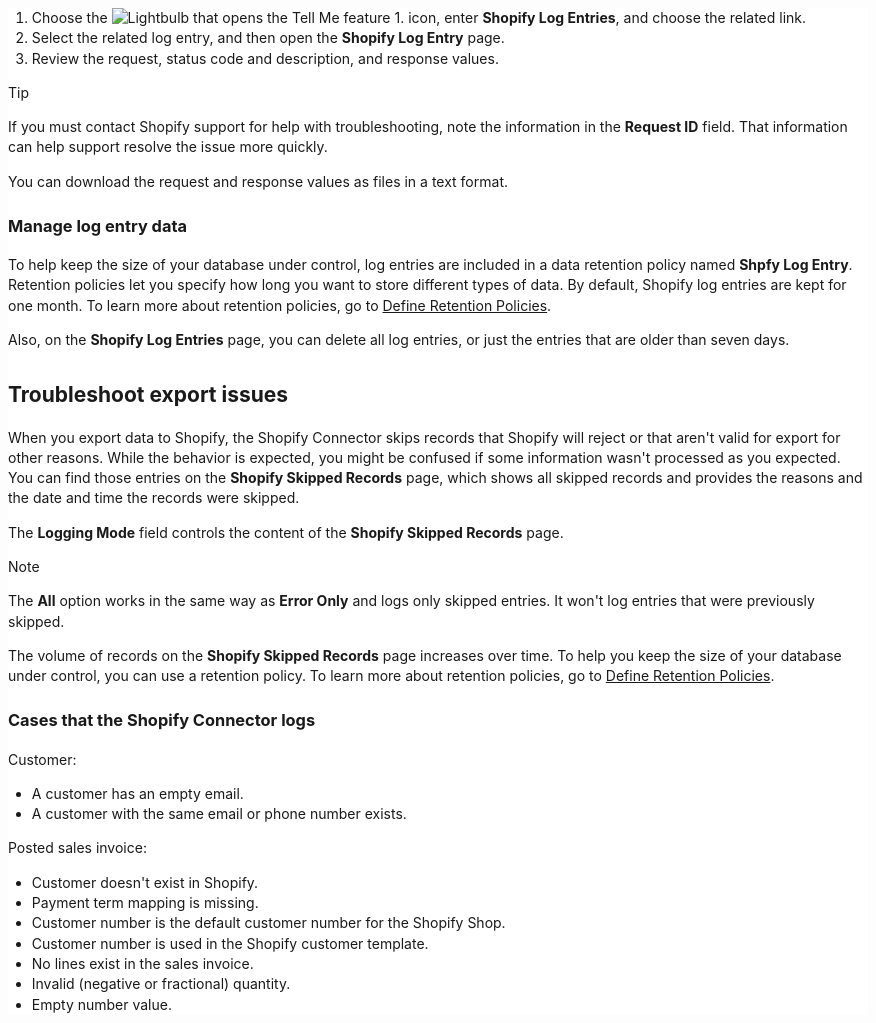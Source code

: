 1. Choose the ![Lightbulb that opens the Tell Me feature 1.](../media/ui-search/search_small.png "Tell me what you want to do") icon, enter **Shopify Log Entries**, and choose the related link.
2. Select the related log entry, and then open the **Shopify Log Entry** page.
3. Review the request, status code and description, and response values.

> [!TIP]
> If you must contact Shopify support for help with troubleshooting, note the information in the **Request ID** field. That information can help support resolve the issue more quickly.

You can download the request and response values as files in a text format.

### Manage log entry data

To help keep the size of your database under control, log entries are included in a data retention policy named **Shpfy Log Entry**. Retention policies let you specify how long you want to store different types of data. By default, Shopify log entries are kept for one month. To learn more about retention policies, go to [Define Retention Policies](../admin-data-retention-policies.md).

Also, on the **Shopify Log Entries** page, you can delete all log entries, or just the entries that are older than seven days.

## Troubleshoot export issues

When you export data to Shopify, the Shopify Connector skips records that Shopify will reject or that aren't valid for export for other reasons. While the behavior is expected, you might be confused if some information wasn't processed as you expected. You can find those entries on the **Shopify Skipped Records** page, which shows all skipped records and provides the reasons and the date and time the records were skipped.

The **Logging Mode** field controls the content of the **Shopify Skipped Records** page.

> [!NOTE]
> The **All** option works in the same way as **Error Only** and logs only skipped entries. It won't log entries that were previously skipped.

The volume of records on the **Shopify Skipped Records** page increases over time. To help you keep the size of your database under control, you can use a retention policy. To learn more about retention policies, go to [Define Retention Policies](../admin-data-retention-policies.md).

### Cases that the Shopify Connector logs

Customer:

- A customer has an empty email.
- A customer with the same email or phone number exists.

Posted sales invoice:

- Customer doesn't exist in Shopify.
- Payment term mapping is missing.
- Customer number is the default customer number for the Shopify Shop.
- Customer number is used in the Shopify customer template.
- No lines exist in the sales invoice.
- Invalid (negative or fractional) quantity.
- Empty number value.
